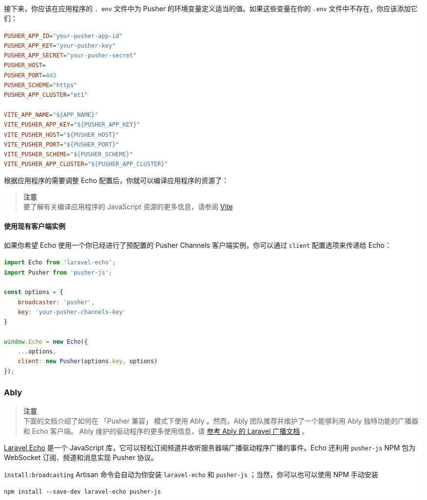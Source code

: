 接下来，你应该在应用程序的 `. env` 文件中为 Pusher 的环境变量定义适当的值。如果这些变量在你的 `.env` 文件中不存在，你应该添加它们：

```ini
PUSHER_APP_ID="your-pusher-app-id"
PUSHER_APP_KEY="your-pusher-key"
PUSHER_APP_SECRET="your-pusher-secret"
PUSHER_HOST=
PUSHER_PORT=443
PUSHER_SCHEME="https"
PUSHER_APP_CLUSTER="mt1"

VITE_APP_NAME="${APP_NAME}"
VITE_PUSHER_APP_KEY="${PUSHER_APP_KEY}"
VITE_PUSHER_HOST="${PUSHER_HOST}"
VITE_PUSHER_PORT="${PUSHER_PORT}"
VITE_PUSHER_SCHEME="${PUSHER_SCHEME}"
VITE_PUSHER_APP_CLUSTER="${PUSHER_APP_CLUSTER}"
```

根据应用程序的需要调整 Echo 配置后，你就可以编译应用程序的资源了：

> **注意**  
> 要了解有关编译应用程序的 JavaScript 资源的更多信息，请参阅 [Vite](https://learnku.com/docs/laravel/11.x/vitemd)

#### 使用现有客户端实例

如果你希望 Echo 使用一个你已经进行了预配置的 Pusher Channels 客户端实例，你可以通过 `client` 配置选项来传递给 Echo：

```js
import Echo from 'laravel-echo';
import Pusher from 'pusher-js';

const options = {
    broadcaster: 'pusher',
    key: 'your-pusher-channels-key'
}

window.Echo = new Echo({
    ...options,
    client: new Pusher(options.key, options)
});
```

### Ably

> **注意**  
> 下面的文档介绍了如何在 「Pusher 兼容」 模式下使用 Ably 。然而，Ably 团队推荐并维护了一个能够利用 Ably 独特功能的广播器和 Echo 客户端。 Ably 维护的驱动程序的更多使用信息，请 [参考 Ably 的 Laravel 广播文档](https://github.com/ably/laravel-broadcaster) 。

[Laravel Echo](https://github.com/laravel/echo) 是一个 JavaScript 库，它可以轻松订阅频道并收听服务器端广播驱动程序广播的事件。Echo 还利用 `pusher-js` NPM 包为 WebSocket 订阅、频道和消息实现 Pusher 协议。

`install:broadcasting` Artisan 命令会自动为你安装 `laravel-echo` 和 `pusher-js` ；当然，你可以也可以使用 NPM 手动安装

```shell
npm install --save-dev laravel-echo pusher-js
```
